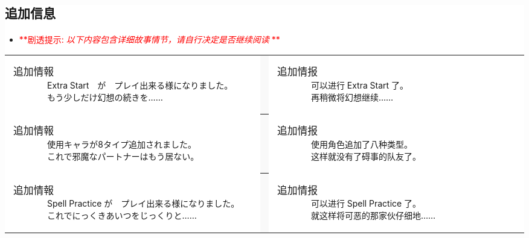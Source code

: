 

## 追加信息

- <font color="Red"> **剧透提示:  *以下内容包含详细故事情节，请自行决定是否继续阅读* ** </font>



<table>


<tbody><tr>
<td class="jadef" width="50%" lang="ja" style="border-right:none; padding-left:1em;">
<div class="poem">
<p><big>追加情報</big><br>
　　　　Extra Start　が　プレイ出来る様になりました。<br>
　　　　もう少しだけ幻想の続きを……
</p>
</div>
</td>
<th style="background:#f9f9f9; border-left:none">
</th>
<td class="zhdef" width="50%" style="padding-left:1em;">
<div class="poem">
<p><big>追加情报</big><br>
　　　　可以进行 Extra Start 了。<br>
　　　　再稍微将幻想继续……
</p>
</div>
</td></tr>
<tr>
<td class="jadef" width="50%" lang="ja" style="border-right:none; padding-left:1em;">
<div class="poem">
<p><big>追加情報</big><br>
　　　　使用キャラが8タイプ追加されました。<br>
　　　　これで邪魔なパートナーはもう居ない。
</p>
</div>
</td>
<th style="background:#f9f9f9; border-left:none">
</th>
<td class="zhdef" width="50%" style="padding-left:1em;">
<div class="poem">
<p><big>追加情报</big><br>
　　　　使用角色追加了八种类型。<br>
　　　　这样就没有了碍事的队友了。
</p>
</div>
</td></tr>
<tr>
<td class="jadef" width="50%" lang="ja" style="border-right:none; padding-left:1em;">
<div class="poem">
<p><big>追加情報</big><br>
　　　　Spell Practice が　プレイ出来る様になりました。<br>
　　　　これでにっくきあいつをじっくりと……
</p>
</div>
</td>
<th style="background:#f9f9f9; border-left:none">
</th>
<td class="zhdef" width="50%" style="padding-left:1em;">
<div class="poem">
<p><big>追加情报</big><br>
　　　　可以进行 Spell Practice 了。<br>
　　　　就这样将可恶的那家伙仔细地……
</p>